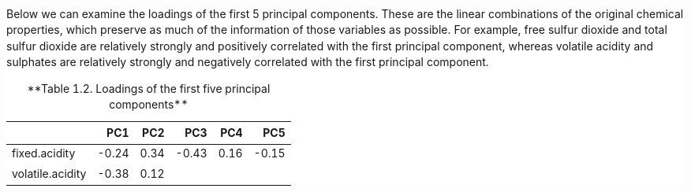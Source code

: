 Below we can examine the loadings of the first 5 principal components.
These are the linear combinations of the original chemical properties,
which preserve as much of the information of those variables as
possible. For example, free sulfur dioxide and total sulfur dioxide are
relatively strongly and positively correlated with the first principal
component, whereas volatile acidity and sulphates are relatively
strongly and negatively correlated with the first principal component.

<table class="table table-striped" style="width: auto !important; margin-left: auto; margin-right: auto;">
<caption>
**Table 1.2. Loadings of the first five principal components**
</caption>
<thead>
<tr>
<th style="text-align:left;">
</th>
<th style="text-align:right;">
PC1
</th>
<th style="text-align:right;">
PC2
</th>
<th style="text-align:right;">
PC3
</th>
<th style="text-align:right;">
PC4
</th>
<th style="text-align:right;">
PC5
</th>
</tr>
</thead>
<tbody>
<tr>
<td style="text-align:left;">
fixed.acidity
</td>
<td style="text-align:right;">
-0.24
</td>
<td style="text-align:right;">
0.34
</td>
<td style="text-align:right;">
-0.43
</td>
<td style="text-align:right;">
0.16
</td>
<td style="text-align:right;">
-0.15
</td>
</tr>
<tr>
<td style="text-align:left;">
volatile.acidity
</td>
<td style="text-align:right;">
-0.38
</td>
<td style="text-align:right;">
0.12